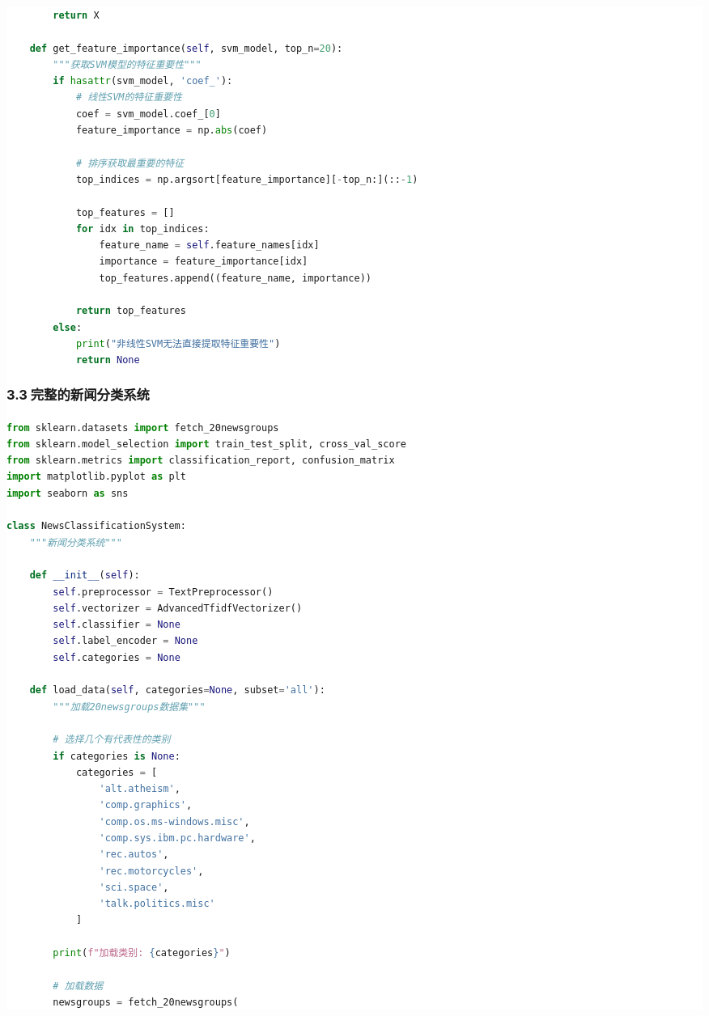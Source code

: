 ```python
        return X

    def get_feature_importance(self, svm_model, top_n=20):
        """获取SVM模型的特征重要性"""
        if hasattr(svm_model, 'coef_'):
            # 线性SVM的特征重要性
            coef = svm_model.coef_[0]
            feature_importance = np.abs(coef)

            # 排序获取最重要的特征
            top_indices = np.argsort[feature_importance][-top_n:](::-1)

            top_features = []
            for idx in top_indices:
                feature_name = self.feature_names[idx]
                importance = feature_importance[idx]
                top_features.append((feature_name, importance))

            return top_features
        else:
            print("非线性SVM无法直接提取特征重要性")
            return None
```

### 3.3 完整的新闻分类系统

```python
from sklearn.datasets import fetch_20newsgroups
from sklearn.model_selection import train_test_split, cross_val_score
from sklearn.metrics import classification_report, confusion_matrix
import matplotlib.pyplot as plt
import seaborn as sns

class NewsClassificationSystem:
    """新闻分类系统"""

    def __init__(self):
        self.preprocessor = TextPreprocessor()
        self.vectorizer = AdvancedTfidfVectorizer()
        self.classifier = None
        self.label_encoder = None
        self.categories = None

    def load_data(self, categories=None, subset='all'):
        """加载20newsgroups数据集"""

        # 选择几个有代表性的类别
        if categories is None:
            categories = [
                'alt.atheism',
                'comp.graphics',
                'comp.os.ms-windows.misc',
                'comp.sys.ibm.pc.hardware',
                'rec.autos',
                'rec.motorcycles',
                'sci.space',
                'talk.politics.misc'
            ]

        print(f"加载类别: {categories}")

        # 加载数据
        newsgroups = fetch_20newsgroups(
```